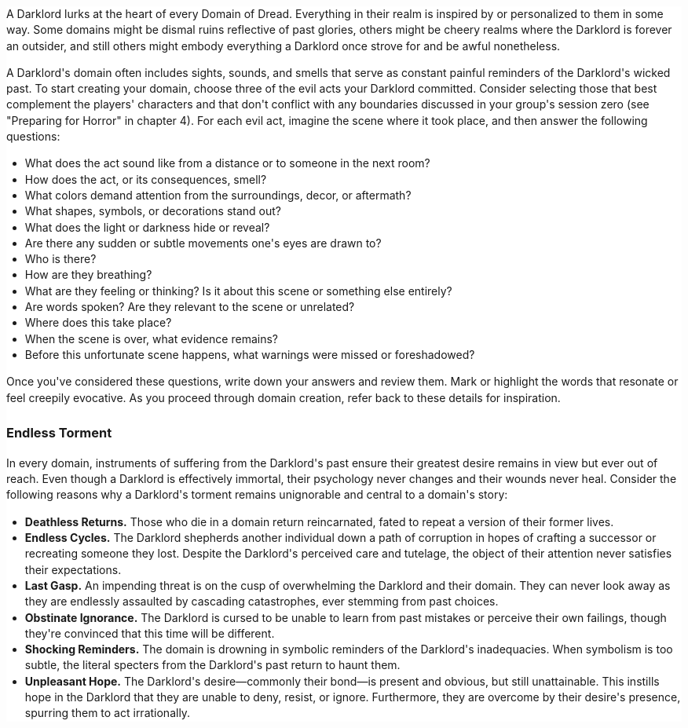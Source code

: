 A Darklord lurks at the heart of every Domain of Dread. Everything in their realm is inspired by or personalized to them in some way. Some domains might be dismal ruins reflective of past glories, others might be cheery realms where the Darklord is forever an outsider, and still others might embody everything a Darklord once strove for and be awful nonetheless.

A Darklord's domain often includes sights, sounds, and smells that serve as constant painful reminders of the Darklord's wicked past. To start creating your domain, choose three of the evil acts your Darklord committed. Consider selecting those that best complement the players' characters and that don't conflict with any boundaries discussed in your group's session zero (see "Preparing for Horror" in chapter 4). For each evil act, imagine the scene where it took place, and then answer the following questions:

- What does the act sound like from a distance or to someone in the next room?
- How does the act, or its consequences, smell?
- What colors demand attention from the surroundings, decor, or aftermath?
- What shapes, symbols, or decorations stand out?
- What does the light or darkness hide or reveal?
- Are there any sudden or subtle movements one's eyes are drawn to?
- Who is there?
- How are they breathing?
- What are they feeling or thinking? Is it about this scene or something else entirely?
- Are words spoken? Are they relevant to the scene or unrelated?
- Where does this take place?
- When the scene is over, what evidence remains?
- Before this unfortunate scene happens, what warnings were missed or foreshadowed?

Once you've considered these questions, write down your answers and review them. Mark or highlight the words that resonate or feel creepily evocative. As you proceed through domain creation, refer back to these details for inspiration.

### Endless Torment

In every domain, instruments of suffering from the Darklord's past ensure their greatest desire remains in view but ever out of reach. Even though a Darklord is effectively immortal, their psychology never changes and their wounds never heal. Consider the following reasons why a Darklord's torment remains unignorable and central to a domain's story:

- <b>Deathless Returns.</b> Those who die in a domain return reincarnated, fated to repeat a version of their former lives.
- <b>Endless Cycles.</b> The Darklord shepherds another individual down a path of corruption in hopes of crafting a successor or recreating someone they lost. Despite the Darklord's perceived care and tutelage, the object of their attention never satisfies their expectations.
- <b>Last Gasp.</b> An impending threat is on the cusp of overwhelming the Darklord and their domain. They can never look away as they are endlessly assaulted by cascading catastrophes, ever stemming from past choices.
- <b>Obstinate Ignorance.</b> The Darklord is cursed to be unable to learn from past mistakes or perceive their own failings, though they're convinced that this time will be different.
- <b>Shocking Reminders.</b> The domain is drowning in symbolic reminders of the Darklord's inadequacies. When symbolism is too subtle, the literal specters from the Darklord's past return to haunt them.
- <b>Unpleasant Hope.</b> The Darklord's desire—commonly their bond—is present and obvious, but still unattainable. This instills hope in the Darklord that they are unable to deny, resist, or ignore. Furthermore, they are overcome by their desire's presence, spurring them to act irrationally.
